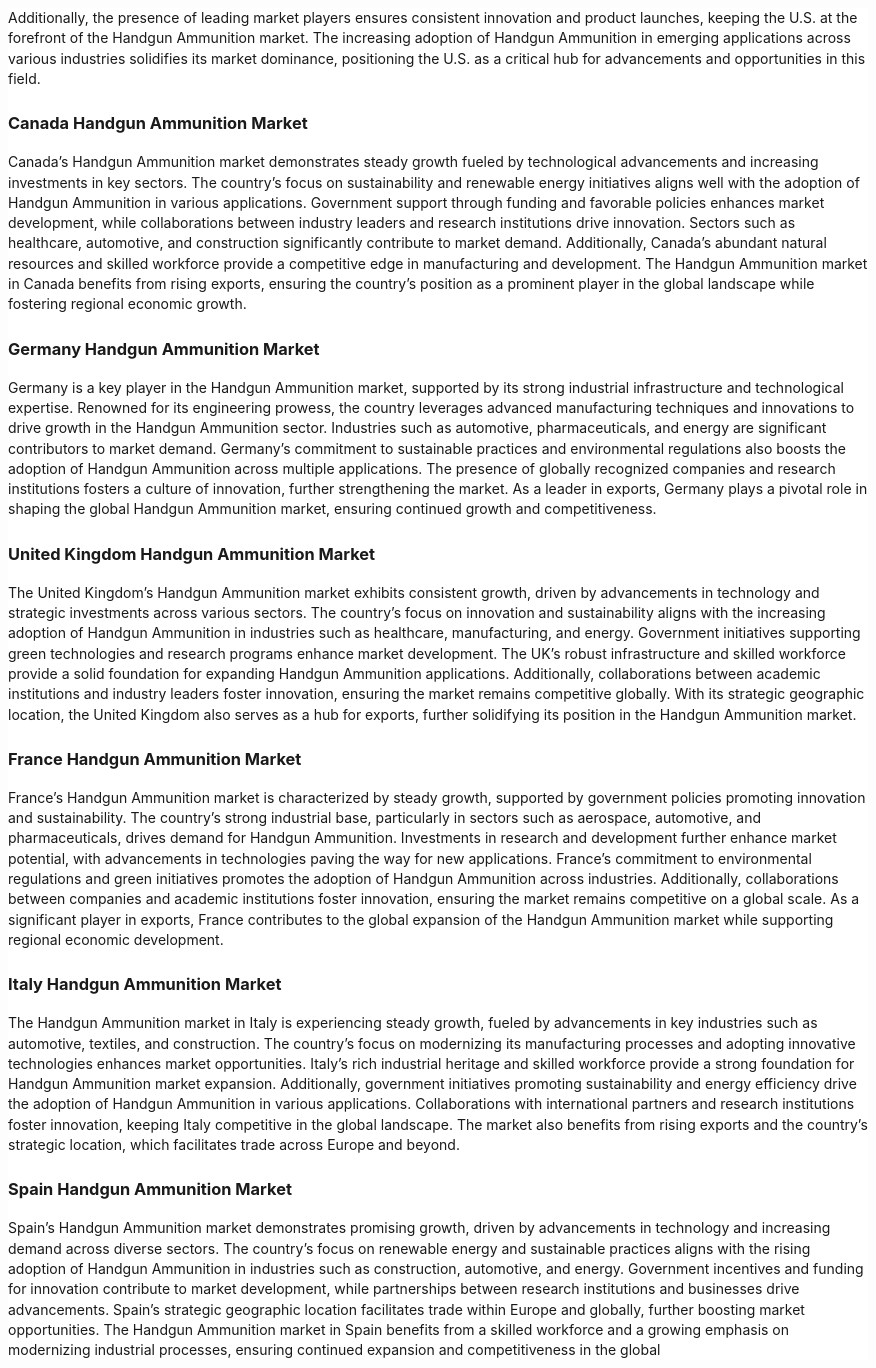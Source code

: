 Additionally, the presence of leading market players ensures consistent innovation and product launches, keeping the U.S. at the forefront of the Handgun Ammunition market. The increasing adoption of Handgun Ammunition in emerging applications across various industries solidifies its market dominance, positioning the U.S. as a critical hub for advancements and opportunities in this field.</p><h3>Canada Handgun Ammunition Market</h3><p>Canada&rsquo;s Handgun Ammunition market demonstrates steady growth fueled by technological advancements and increasing investments in key sectors. The country&rsquo;s focus on sustainability and renewable energy initiatives aligns well with the adoption of Handgun Ammunition in various applications. Government support through funding and favorable policies enhances market development, while collaborations between industry leaders and research institutions drive innovation. Sectors such as healthcare, automotive, and construction significantly contribute to market demand. Additionally, Canada&rsquo;s abundant natural resources and skilled workforce provide a competitive edge in manufacturing and development. The Handgun Ammunition market in Canada benefits from rising exports, ensuring the country&rsquo;s position as a prominent player in the global landscape while fostering regional economic growth.</p><h3>Germany Handgun Ammunition Market</h3><p>Germany is a key player in the Handgun Ammunition market, supported by its strong industrial infrastructure and technological expertise. Renowned for its engineering prowess, the country leverages advanced manufacturing techniques and innovations to drive growth in the Handgun Ammunition sector. Industries such as automotive, pharmaceuticals, and energy are significant contributors to market demand. Germany&rsquo;s commitment to sustainable practices and environmental regulations also boosts the adoption of Handgun Ammunition across multiple applications. The presence of globally recognized companies and research institutions fosters a culture of innovation, further strengthening the market. As a leader in exports, Germany plays a pivotal role in shaping the global Handgun Ammunition market, ensuring continued growth and competitiveness.</p><h3>United Kingdom Handgun Ammunition Market</h3><p>The United Kingdom&rsquo;s Handgun Ammunition market exhibits consistent growth, driven by advancements in technology and strategic investments across various sectors. The country&rsquo;s focus on innovation and sustainability aligns with the increasing adoption of Handgun Ammunition in industries such as healthcare, manufacturing, and energy. Government initiatives supporting green technologies and research programs enhance market development. The UK&rsquo;s robust infrastructure and skilled workforce provide a solid foundation for expanding Handgun Ammunition applications. Additionally, collaborations between academic institutions and industry leaders foster innovation, ensuring the market remains competitive globally. With its strategic geographic location, the United Kingdom also serves as a hub for exports, further solidifying its position in the Handgun Ammunition market.</p><h3>France Handgun Ammunition Market</h3><p>France&rsquo;s Handgun Ammunition market is characterized by steady growth, supported by government policies promoting innovation and sustainability. The country&rsquo;s strong industrial base, particularly in sectors such as aerospace, automotive, and pharmaceuticals, drives demand for Handgun Ammunition. Investments in research and development further enhance market potential, with advancements in technologies paving the way for new applications. France&rsquo;s commitment to environmental regulations and green initiatives promotes the adoption of Handgun Ammunition across industries. Additionally, collaborations between companies and academic institutions foster innovation, ensuring the market remains competitive on a global scale. As a significant player in exports, France contributes to the global expansion of the Handgun Ammunition market while supporting regional economic development.</p><h3>Italy Handgun Ammunition Market</h3><p>The Handgun Ammunition market in Italy is experiencing steady growth, fueled by advancements in key industries such as automotive, textiles, and construction. The country&rsquo;s focus on modernizing its manufacturing processes and adopting innovative technologies enhances market opportunities. Italy&rsquo;s rich industrial heritage and skilled workforce provide a strong foundation for Handgun Ammunition market expansion. Additionally, government initiatives promoting sustainability and energy efficiency drive the adoption of Handgun Ammunition in various applications. Collaborations with international partners and research institutions foster innovation, keeping Italy competitive in the global landscape. The market also benefits from rising exports and the country&rsquo;s strategic location, which facilitates trade across Europe and beyond.</p><h3>Spain Handgun Ammunition Market</h3><p>Spain&rsquo;s Handgun Ammunition market demonstrates promising growth, driven by advancements in technology and increasing demand across diverse sectors. The country&rsquo;s focus on renewable energy and sustainable practices aligns with the rising adoption of Handgun Ammunition in industries such as construction, automotive, and energy. Government incentives and funding for innovation contribute to market development, while partnerships between research institutions and businesses drive advancements. Spain&rsquo;s strategic geographic location facilitates trade within Europe and globally, further boosting market opportunities. The Handgun Ammunition market in Spain benefits from a skilled workforce and a growing emphasis on modernizing industrial processes, ensuring continued expansion and competitiveness in the global